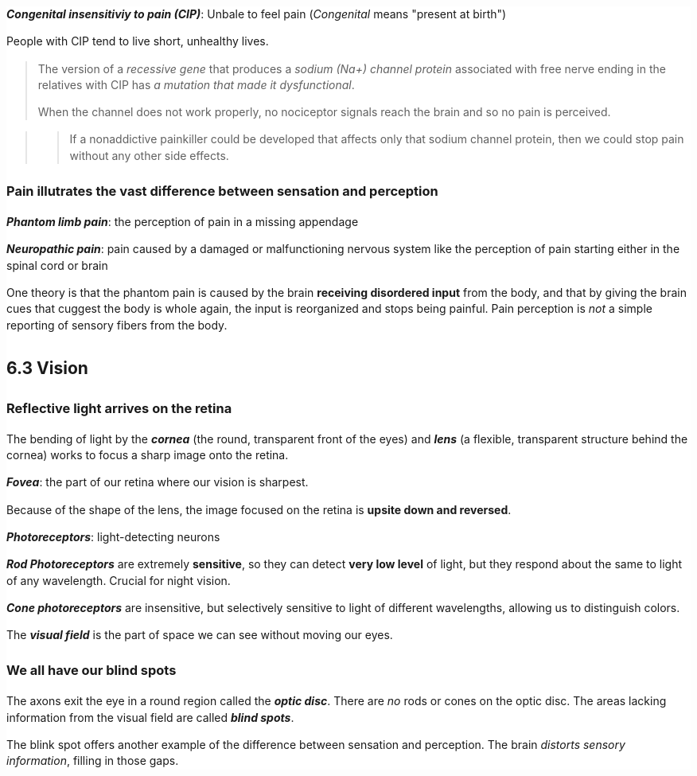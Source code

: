 **_Congenital insensitiviy to pain (CIP)_**: Unbale to feel pain (*Congenital* means "present at birth")

People with CIP tend to live short, unhealthy lives.

> The version of a *recessive gene* that produces a *sodium (Na+) channel protein* associated with free nerve ending in the relatives with CIP has *a mutation that made it dysfunctional*. 
> 
> When the channel does not work properly, no nociceptor signals reach the brain and so no pain is perceived. 

>> If a nonaddictive painkiller could be developed that affects only that sodium channel protein, then we could stop pain without any other side effects.


### Pain illutrates the vast difference between sensation and perception

**_Phantom limb pain_**: the perception of pain in a missing appendage

**_Neuropathic pain_**: pain caused by a damaged or malfunctioning nervous system like the perception of pain starting either in the spinal cord or brain

One theory is that the phantom pain is caused by the brain **receiving disordered input** from the body, and that by giving the brain cues that cuggest the body is whole again, the input is reorganized and stops being painful. 
Pain perception is *not* a simple reporting of sensory fibers from the body. 

## 6.3 Vision


### Reflective light arrives on the retina

The bending of light by the **_cornea_** (the round, transparent front of the eyes) and **_lens_** (a flexible, transparent structure behind the cornea) works to focus a sharp image onto the retina. 

**_Fovea_**: the part of our retina where our vision is sharpest.

Because of the shape of the lens, the image focused on the retina is **upsite down and reversed**. 

**_Photoreceptors_**: light-detecting neurons

**_Rod Photoreceptors_** are extremely **sensitive**, so they can detect **very low level** of light, but they respond about the same to light of any wavelength. Crucial for night vision.

**_Cone photoreceptors_** are insensitive, but  selectively sensitive to light of different wavelengths, allowing us to distinguish colors.

The **_visual field_** is the part of space we can see without moving our eyes. 

### We all have our blind spots

The axons exit the eye in a round region called the **_optic disc_**. There are *no* rods or cones on the optic disc. 
The areas lacking information from the visual field are called **_blind spots_**.

The blink spot offers another example of the difference between sensation and perception. The brain *distorts sensory information*, filling in those gaps.
